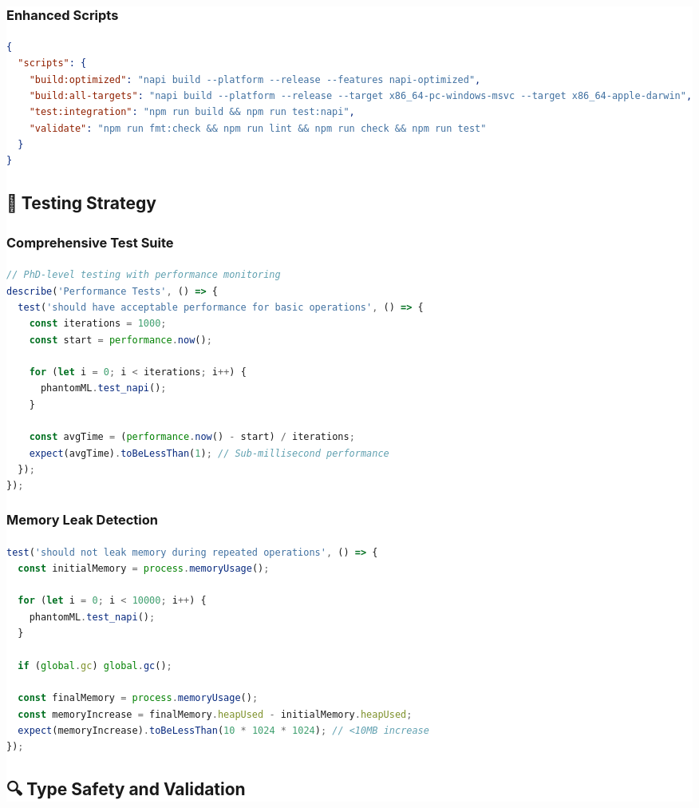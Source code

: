 ### Enhanced Scripts
```json
{
  "scripts": {
    "build:optimized": "napi build --platform --release --features napi-optimized",
    "build:all-targets": "napi build --platform --release --target x86_64-pc-windows-msvc --target x86_64-apple-darwin",
    "test:integration": "npm run build && npm run test:napi",
    "validate": "npm run fmt:check && npm run lint && npm run check && npm run test"
  }
}
```

## 🧪 Testing Strategy

### Comprehensive Test Suite
```javascript
// PhD-level testing with performance monitoring
describe('Performance Tests', () => {
  test('should have acceptable performance for basic operations', () => {
    const iterations = 1000;
    const start = performance.now();

    for (let i = 0; i < iterations; i++) {
      phantomML.test_napi();
    }

    const avgTime = (performance.now() - start) / iterations;
    expect(avgTime).toBeLessThan(1); // Sub-millisecond performance
  });
});
```

### Memory Leak Detection
```javascript
test('should not leak memory during repeated operations', () => {
  const initialMemory = process.memoryUsage();

  for (let i = 0; i < 10000; i++) {
    phantomML.test_napi();
  }

  if (global.gc) global.gc();

  const finalMemory = process.memoryUsage();
  const memoryIncrease = finalMemory.heapUsed - initialMemory.heapUsed;
  expect(memoryIncrease).toBeLessThan(10 * 1024 * 1024); // <10MB increase
});
```

## 🔍 Type Safety and Validation

